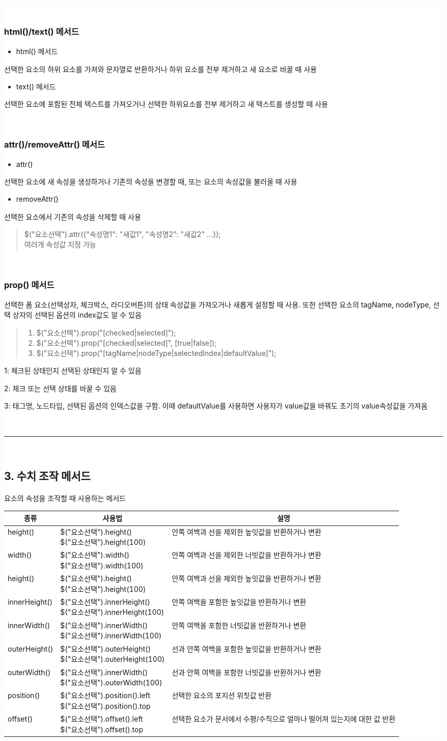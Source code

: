 <br>

### html()/text() 메서드

- html() 메서드

선택한 요소의 하위 요소를 가져와 문자열로 반환하거나 하위 요소를 전부 제거하고 새 요소로 바꿀 때 사용

- text() 메서드

선택한 요소에 포함된 전체 텍스트를 가져오거나 선택한 하위요소를 전부 제거하고 새 텍스트를 생성할 때 사용

<br>

### attr()/removeAttr() 메서드

- attr()

선택한 요소에 새 속성을 생성하거나 기존의 속성을 변경할 때, 또는 요소의 속성값을 불러올 때 사용

- removeAttr()

선택한 요소에서 기존의 속성을 삭제할 때 사용

> \$("요소선택").attr({"속성명1": "새값1", "속성명2": "새값2" ...});  
> 여러개 속성값 지정 가능

<br>

### prop() 메서드

선택한 폼 요소(선택상자, 체크박스, 라디오버튼)의 상태 속성값을 가져오거나 새롭게 설정할 때 사용. 또한 선택한 요소의 tagName, nodeType, 선택 상자의 선택된 옵션의 index값도 알 수 있음

> 1. \$("요소선택").prop("[checked|selected]");
> 2. \$("요소선택").prop("[checked|selected]", [true|false]);
> 3. \$("요소선택").prop("[tagName|nodeType|selectedIndex|defaultValue]");

1: 체크된 상태인지 선택된 상태인지 알 수 있음

2: 체크 또는 선택 상태를 바꿀 수 있음

3: 태그명, 노드타입, 선택된 옵션의 인덱스값을 구함. 이때 defaultValue를 사용하면 사용자가 value값을 바꿔도 초기의 value속성값을 가져옴

<br>

---

<br>

## 3. 수치 조작 메서드

요소의 속성을 조작할 때 사용하는 메서드

| 종류                          | 사용법                                                            | 설명                                                                     |
| ----------------------------- | ----------------------------------------------------------------- | ------------------------------------------------------------------------ |
| height()                      | \$("요소선택").height() <br> \$("요소선택").height(100)           | 안쪽 여백과 선을 제외한 높잇값을 반환하거나 변환                         |
| width()                       | \$("요소선택").width() <br> \$("요소선택").width(100)             | 안쪽 여백과 선을 제외한 너빗값을 반환하거나 변환                         |
| height()                      | \$("요소선택").height() <br> \$("요소선택").height(100)           | 안쪽 여백과 선을 제외한 높잇값을 반환하거나 변환                         |
| innerHeight()                 | \$("요소선택").innerHeight() <br> \$("요소선택").innerHeight(100) | 안쪽 여백을 포함한 높잇값을 반환하거나 변환                              |
| innerWidth()                  | \$("요소선택").innerWidth() <br> \$("요소선택").innerWidth(100)   | 안쪽 여백을 포함한 너빗값을 반환하거나 변환                              |
| outerHeight()                 | \$("요소선택").outerHeight() <br> \$("요소선택").outerHeight(100) | 선과 안쪽 여백을 포함한 높잇값을 반환하거나 변환                         |
| outerWidth()                  | \$("요소선택").innerWidth() <br> \$("요소선택").outerWidth(100)   | 선과 안쪽 여백을 포함한 너빗값을 반환하거나 변환                         |
| position()                    | \$("요소선택").position().left <br> \$("요소선택").position().top | 선택한 요소의 포지션 위칫값 반환                                         |
| offset()                      | \$("요소선택").offset().left <br> \$("요소선택").offset().top     | 선택한 요소가 문서에서 수평/수직으로 얼마나 떨어져 있는지에 대한 값 반환 |